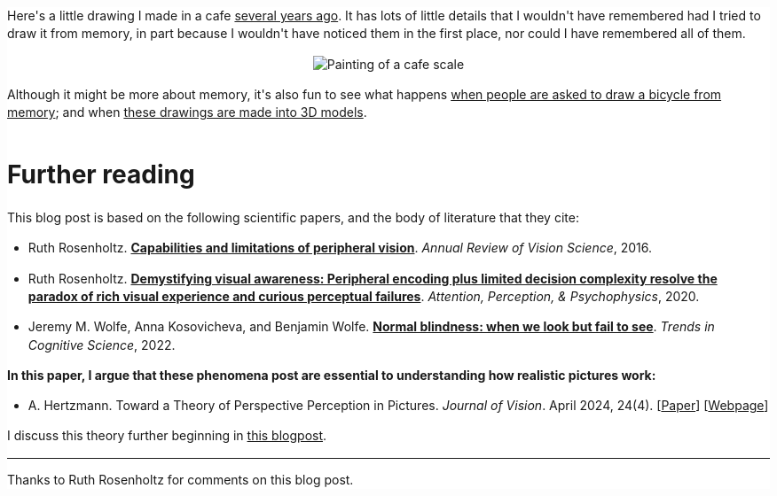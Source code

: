 
Here's a little drawing I made in a cafe [several years ago](/2020/10/05/art-is-a-process.html). It has lots of little details that I wouldn't have remembered had I tried to draw it from memory, in part because I wouldn't have noticed them in the first place, nor could I have remembered all of them.

<center>
	<img src="../../../images/ipad_paintings/coffee_scale.jpg" alt="Painting of a cafe scale" width="50%" height="50%">
</center>

Although it might be more about memory, it's also fun to see what happens [when people are asked to draw a bicycle from memory](https://www.liverpool.ac.uk/~rlawson/cycleweb.html); and when [these drawings are made into 3D models](https://www.sadanduseless.com/bicycles-velocipedia/).




# Further reading

This blog post is based on the following scientific papers, and the body of literature that they cite:

* Ruth Rosenholtz. [**Capabilities and limitations of peripheral vision**](https://www.annualreviews.org/doi/abs/10.1146/annurev-vision-082114-035733). _Annual Review of Vision Science_, 2016.

* Ruth Rosenholtz. [**Demystifying visual awareness: Peripheral encoding plus limited decision complexity resolve the paradox of
rich visual experience and curious perceptual failures**](https://link.springer.com/article/10.3758/s13414-019-01968-1). _Attention, Perception, & Psychophysics_, 2020.

* Jeremy M. Wolfe, Anna Kosovicheva, and Benjamin Wolfe. [**Normal blindness: when we look but fail to see**](https://doi.org/10.1016/j.tics.2022.06.006). _Trends in Cognitive Science_, 2022.

**In this paper, I argue that these phenomena post are essential to understanding how realistic pictures work:**

* A. Hertzmann. Toward a Theory of Perspective Perception in Pictures. _Journal of Vision_. April 2024, 24(4). \[[Paper](https://jov.arvojournals.org/article.aspx?articleid=2793609)\] \[[Webpage](https://www.dgp.toronto.edu/~hertzman/perspective/)\] 

I discuss this theory further beginning in [this blogpost](/2024/09/09/dvc-multiperspective.html).


<hr>

Thanks to Ruth Rosenholtz for comments on this blog post.